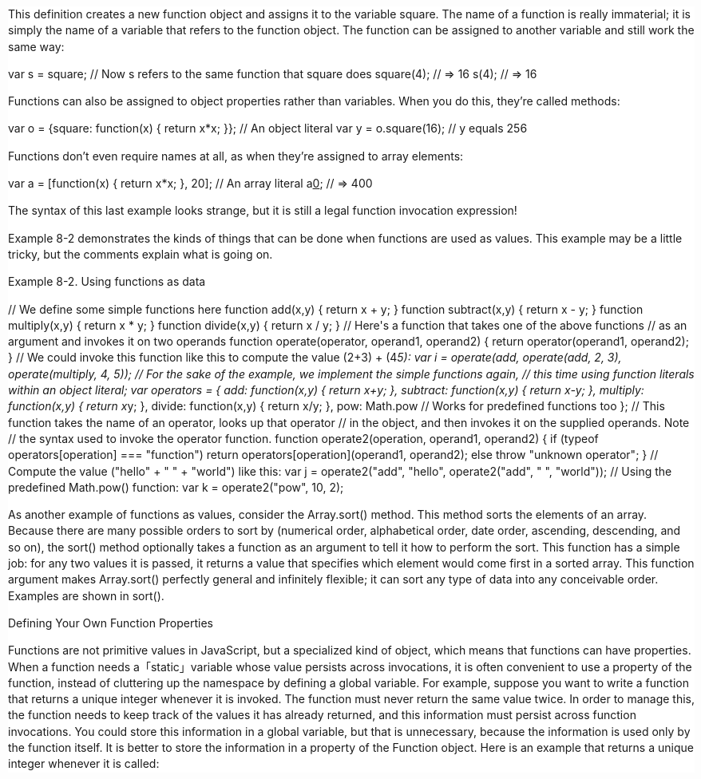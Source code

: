 This definition creates a new function object and assigns it to the variable square. The name of a function is really immaterial; it is simply the name of a variable that refers to the function object. The function can be assigned to another variable and still work the same way:

var s = square; // Now s refers to the same function that square does square(4); // => 16 s(4); // => 16

Functions can also be assigned to object properties rather than variables. When you do this, they’re called methods:

var o = {square: function(x) { return x*x; }}; // An object literal var y = o.square(16); // y equals 256

Functions don’t even require names at all, as when they’re assigned to array elements:

var a = [function(x) { return x*x; }, 20]; // An array literal a[0](a[1]); // => 400

The syntax of this last example looks strange, but it is still a legal function invocation expression!

Example 8-2 demonstrates the kinds of things that can be done when functions are used as values. This example may be a little tricky, but the comments explain what is going on.

Example 8-2. Using functions as data

// We define some simple functions here function add(x,y) { return x + y; } function subtract(x,y) { return x - y; } function multiply(x,y) { return x * y; } function divide(x,y) { return x / y; } // Here's a function that takes one of the above functions // as an argument and invokes it on two operands function operate(operator, operand1, operand2) { return operator(operand1, operand2); } // We could invoke this function like this to compute the value (2+3) + (4*5): var i = operate(add, operate(add, 2, 3), operate(multiply, 4, 5)); // For the sake of the example, we implement the simple functions again, // this time using function literals within an object literal; var operators = { add: function(x,y) { return x+y; }, subtract: function(x,y) { return x-y; }, multiply: function(x,y) { return x*y; }, divide: function(x,y) { return x/y; }, pow: Math.pow // Works for predefined functions too }; // This function takes the name of an operator, looks up that operator // in the object, and then invokes it on the supplied operands. Note // the syntax used to invoke the operator function. function operate2(operation, operand1, operand2) { if (typeof operators[operation] === "function") return operators[operation](operand1, operand2); else throw "unknown operator"; } // Compute the value ("hello" + " " + "world") like this: var j = operate2("add", "hello", operate2("add", " ", "world")); // Using the predefined Math.pow() function: var k = operate2("pow", 10, 2);

As another example of functions as values, consider the Array.sort() method. This method sorts the elements of an array. Because there are many possible orders to sort by (numerical order, alphabetical order, date order, ascending, descending, and so on), the sort() method optionally takes a function as an argument to tell it how to perform the sort. This function has a simple job: for any two values it is passed, it returns a value that specifies which element would come first in a sorted array. This function argument makes Array.sort() perfectly general and infinitely flexible; it can sort any type of data into any conceivable order. Examples are shown in sort().

Defining Your Own Function Properties

Functions are not primitive values in JavaScript, but a specialized kind of object, which means that functions can have properties. When a function needs a「static」variable whose value persists across invocations, it is often convenient to use a property of the function, instead of cluttering up the namespace by defining a global variable. For example, suppose you want to write a function that returns a unique integer whenever it is invoked. The function must never return the same value twice. In order to manage this, the function needs to keep track of the values it has already returned, and this information must persist across function invocations. You could store this information in a global variable, but that is unnecessary, because the information is used only by the function itself. It is better to store the information in a property of the Function object. Here is an example that returns a unique integer whenever it is called:
